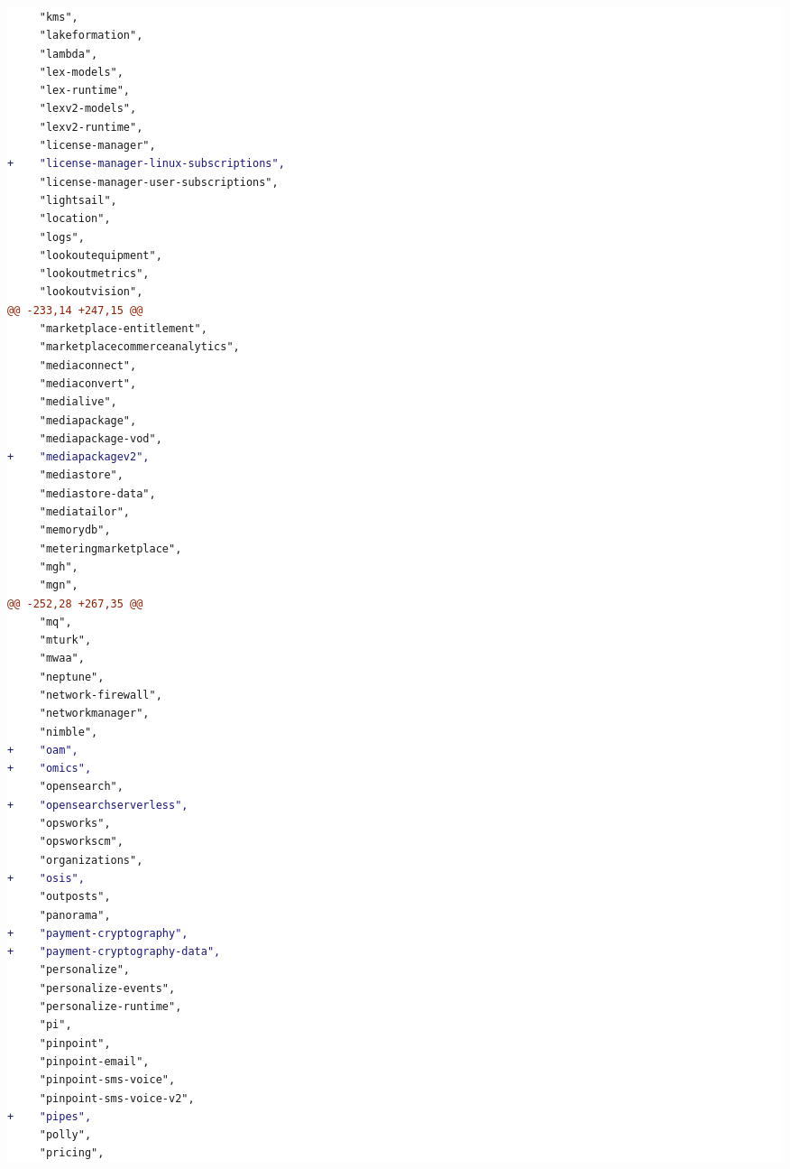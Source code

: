 ```diff
     "kms",
     "lakeformation",
     "lambda",
     "lex-models",
     "lex-runtime",
     "lexv2-models",
     "lexv2-runtime",
     "license-manager",
+    "license-manager-linux-subscriptions",
     "license-manager-user-subscriptions",
     "lightsail",
     "location",
     "logs",
     "lookoutequipment",
     "lookoutmetrics",
     "lookoutvision",
@@ -233,14 +247,15 @@
     "marketplace-entitlement",
     "marketplacecommerceanalytics",
     "mediaconnect",
     "mediaconvert",
     "medialive",
     "mediapackage",
     "mediapackage-vod",
+    "mediapackagev2",
     "mediastore",
     "mediastore-data",
     "mediatailor",
     "memorydb",
     "meteringmarketplace",
     "mgh",
     "mgn",
@@ -252,28 +267,35 @@
     "mq",
     "mturk",
     "mwaa",
     "neptune",
     "network-firewall",
     "networkmanager",
     "nimble",
+    "oam",
+    "omics",
     "opensearch",
+    "opensearchserverless",
     "opsworks",
     "opsworkscm",
     "organizations",
+    "osis",
     "outposts",
     "panorama",
+    "payment-cryptography",
+    "payment-cryptography-data",
     "personalize",
     "personalize-events",
     "personalize-runtime",
     "pi",
     "pinpoint",
     "pinpoint-email",
     "pinpoint-sms-voice",
     "pinpoint-sms-voice-v2",
+    "pipes",
     "polly",
     "pricing",
```